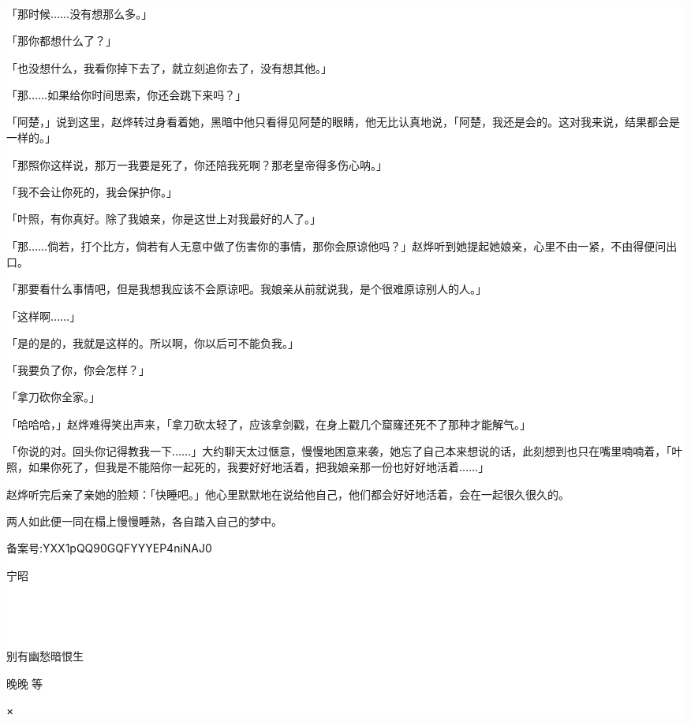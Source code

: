 「那时候……没有想那么多。」

「那你都想什么了？」

「也没想什么，我看你掉下去了，就立刻追你去了，没有想其他。」

「那……如果给你时间思索，你还会跳下来吗？」

「阿楚，」说到这里，赵烨转过身看着她，黑暗中他只看得见阿楚的眼睛，他无比认真地说，「阿楚，我还是会的。这对我来说，结果都会是一样的。」

「那照你这样说，那万一我要是死了，你还陪我死啊？那老皇帝得多伤心呐。」

「我不会让你死的，我会保护你。」

「叶照，有你真好。除了我娘亲，你是这世上对我最好的人了。」

「那……倘若，打个比方，倘若有人无意中做了伤害你的事情，那你会原谅他吗？」赵烨听到她提起她娘亲，心里不由一紧，不由得便问出口。

「那要看什么事情吧，但是我想我应该不会原谅吧。我娘亲从前就说我，是个很难原谅别人的人。」

「这样啊……」

「是的是的，我就是这样的。所以啊，你以后可不能负我。」

「我要负了你，你会怎样？」

「拿刀砍你全家。」

「哈哈哈，」赵烨难得笑出声来，「拿刀砍太轻了，应该拿剑戳，在身上戳几个窟窿还死不了那种才能解气。」

「你说的对。回头你记得教我一下……」大约聊天太过惬意，慢慢地困意来袭，她忘了自己本来想说的话，此刻想到也只在嘴里喃喃着，「叶照，如果你死了，但我是不能陪你一起死的，我要好好地活着，把我娘亲那一份也好好地活着……」

赵烨听完后亲了亲她的脸颊：「快睡吧。」他心里默默地在说给他自己，他们都会好好地活着，会在一起很久很久的。

两人如此便一同在榻上慢慢睡熟，各自踏入自己的梦中。

备案号:YXX1pQQ90GQFYYYEP4niNAJ0

宁昭

​

​

别有幽愁暗恨生

晚晚 等

×